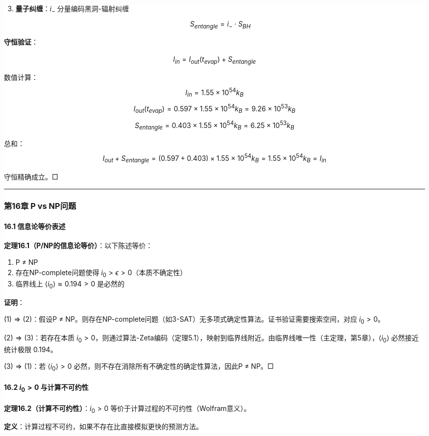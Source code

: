 3. **量子纠缠**：$i_-$ 分量编码黑洞-辐射纠缠
   $$
   S_{entangle} = i_- \cdot S_{BH}
   $$

**守恒验证**：

$$
I_{in} = I_{out}(t_{evap}) + S_{entangle}
$$

数值计算：
$$
I_{in} = 1.55 \times 10^{54} k_B
$$
$$
I_{out}(t_{evap}) = 0.597 \times 1.55 \times 10^{54} k_B = 9.26 \times 10^{53} k_B
$$
$$
S_{entangle} = 0.403 \times 1.55 \times 10^{54} k_B = 6.25 \times 10^{53} k_B
$$

总和：
$$
I_{out} + S_{entangle} = (0.597 + 0.403) \times 1.55 \times 10^{54} k_B = 1.55 \times 10^{54} k_B = I_{in}
$$

守恒精确成立。□

---

### 第16章 P vs NP问题

#### 16.1 信息论等价表述

**定理16.1（P/NP的信息论等价）**：以下陈述等价：

1. P ≠ NP
2. 存在NP-complete问题使得 $i_0 > \epsilon > 0$（本质不确定性）
3. 临界线上 $\langle i_0 \rangle \approx 0.194 > 0$ 是必然的

**证明**：

$(1) \Rightarrow (2)$：假设P ≠ NP。则存在NP-complete问题（如3-SAT）无多项式确定性算法。证书验证需要搜索空间，对应 $i_0 > 0$。

$(2) \Rightarrow (3)$：若存在本质 $i_0 > 0$，则通过算法-Zeta编码（定理5.1），映射到临界线附近。由临界线唯一性（主定理，第5章），$\langle i_0 \rangle$ 必然接近统计极限 $0.194$。

$(3) \Rightarrow (1)$：若 $\langle i_0 \rangle > 0$ 必然，则不存在消除所有不确定性的确定性算法，因此P ≠ NP。□

#### 16.2 $i_0 > 0$ 与计算不可约性

**定理16.2（计算不可约性）**：$i_0 > 0$ 等价于计算过程的不可约性（Wolfram意义）。

**定义**：计算过程不可约，如果不存在比直接模拟更快的预测方法。
